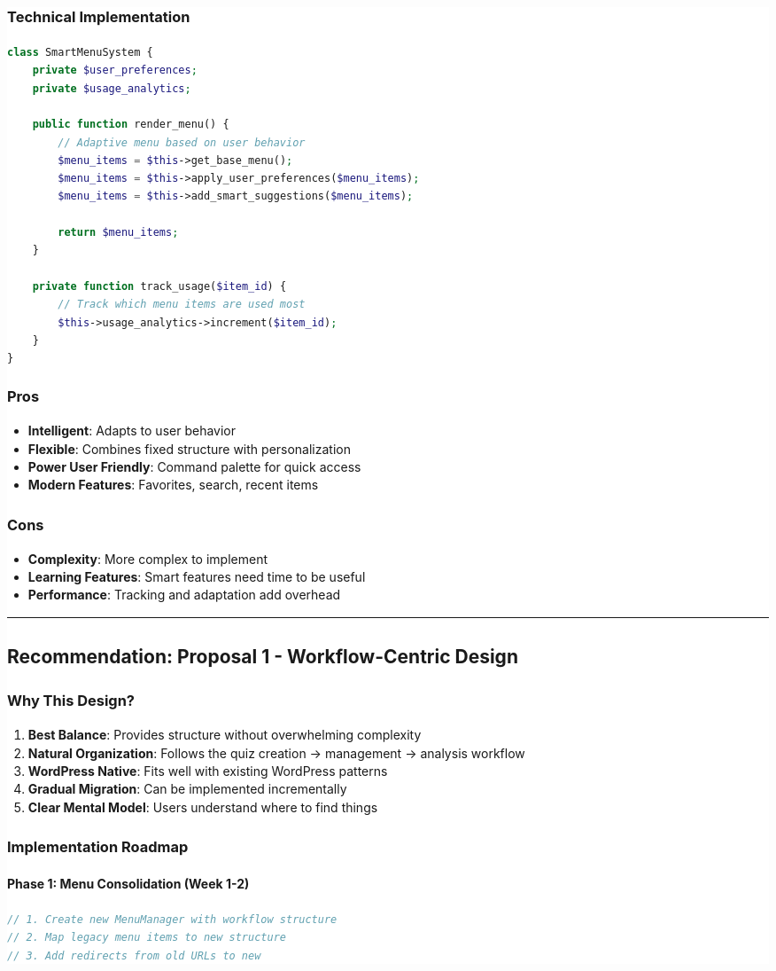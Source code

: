 ### Technical Implementation
```php
class SmartMenuSystem {
    private $user_preferences;
    private $usage_analytics;
    
    public function render_menu() {
        // Adaptive menu based on user behavior
        $menu_items = $this->get_base_menu();
        $menu_items = $this->apply_user_preferences($menu_items);
        $menu_items = $this->add_smart_suggestions($menu_items);
        
        return $menu_items;
    }
    
    private function track_usage($item_id) {
        // Track which menu items are used most
        $this->usage_analytics->increment($item_id);
    }
}
```

### Pros
- **Intelligent**: Adapts to user behavior
- **Flexible**: Combines fixed structure with personalization
- **Power User Friendly**: Command palette for quick access
- **Modern Features**: Favorites, search, recent items

### Cons
- **Complexity**: More complex to implement
- **Learning Features**: Smart features need time to be useful
- **Performance**: Tracking and adaptation add overhead

---

## Recommendation: Proposal 1 - Workflow-Centric Design

### Why This Design?

1. **Best Balance**: Provides structure without overwhelming complexity
2. **Natural Organization**: Follows the quiz creation → management → analysis workflow
3. **WordPress Native**: Fits well with existing WordPress patterns
4. **Gradual Migration**: Can be implemented incrementally
5. **Clear Mental Model**: Users understand where to find things

### Implementation Roadmap

#### Phase 1: Menu Consolidation (Week 1-2)
```php
// 1. Create new MenuManager with workflow structure
// 2. Map legacy menu items to new structure
// 3. Add redirects from old URLs to new
```
